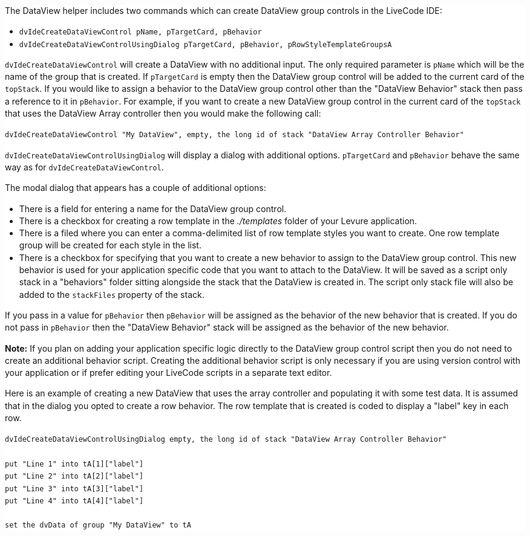 The DataView helper includes two commands which can create DataView group controls in the LiveCode IDE:

- `dvIdeCreateDataViewControl pName, pTargetCard, pBehavior`
- `dvIdeCreateDataViewControlUsingDialog pTargetCard, pBehavior, pRowStyleTemplateGroupsA`

`dvIdeCreateDataViewControl` will create a DataView with no additional input. The only required parameter is `pName` which will be the name of the group that is created. If `pTargetCard` is empty then the DataView group control will be added to the current card of the `topStack`. If you would like to assign a behavior to the DataView group control other than the "DataView Behavior" stack then pass a reference to it in `pBehavior`. For example, if you want to create a new DataView group control in the current card of the `topStack` that uses the DataView Array controller then you would make the following call:

```
dvIdeCreateDataViewControl "My DataView", empty, the long id of stack "DataView Array Controller Behavior"
```

`dvIdeCreateDataViewControlUsingDialog` will display a dialog with additional options. `pTargetCard` and `pBehavior` behave the same way as for `dvIdeCreateDataViewControl`.

The modal dialog that appears has a couple of additional options:

- There is a field for entering a name for the DataView group control.
- There is a checkbox for creating a row template in the *./templates* folder of your Levure application.
- There is a filed where you can enter a comma-delimited list of row template styles you want to create. One row template group will be created for each style in the list.
- There is a checkbox for specifying that you want to create a new behavior to assign to the DataView group control. This new behavior is used for your application specific code that you want to attach to the DataView. It will be saved as a script only stack in a "behaviors" folder sitting alongside the stack that the DataView is created in. The script only stack file will also be added to the `stackFiles` property of the stack.

If you pass in a value for `pBehavior` then `pBehavior` will be assigned as the behavior of the new behavior that is created. If you do not pass in `pBehavior` then the "DataView Behavior" stack will be assigned as the behavior of the new behavior.

**Note:** If you plan on adding your application specific logic directly to the DataView group control script then you do not need to create an additional behavior script. Creating the additional behavior script is only necessary if you are using version control with your application or if prefer editing your LiveCode scripts in a separate text editor.

Here is an example of creating a new DataView that uses the array controller and populating it with some test data. It is assumed that in the dialog you opted to create a row behavior. The row template that is created is coded to display a "label" key in each row.

```
dvIdeCreateDataViewControlUsingDialog empty, the long id of stack "DataView Array Controller Behavior"

put "Line 1" into tA[1]["label"]
put "Line 2" into tA[2]["label"]
put "Line 3" into tA[3]["label"]
put "Line 4" into tA[4]["label"]

set the dvData of group "My DataView" to tA
```
